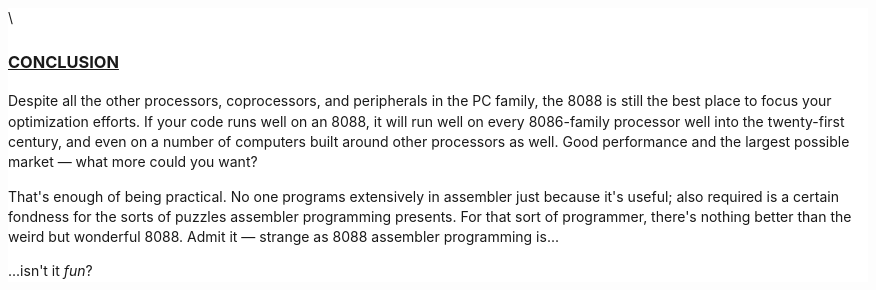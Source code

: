\

### [**CONCLUSION**](#T1507)

Despite all the other processors, coprocessors, and peripherals in the
PC family, the 8088 is still the best place to focus your optimization
efforts. If your code runs well on an 8088, it will run well on every
8086-family processor well into the twenty-first century, and even on a
number of computers built around other processors as well. Good
performance and the largest possible market — what more could you want?

That's enough of being practical. No one programs extensively in
assembler just because it's useful; also required is a certain fondness
for the sorts of puzzles assembler programming presents. For that sort
of programmer, there's nothing better than the weird but wonderful 8088.
Admit it — strange as 8088 assembler programming is...

...isn't it *fun*?

